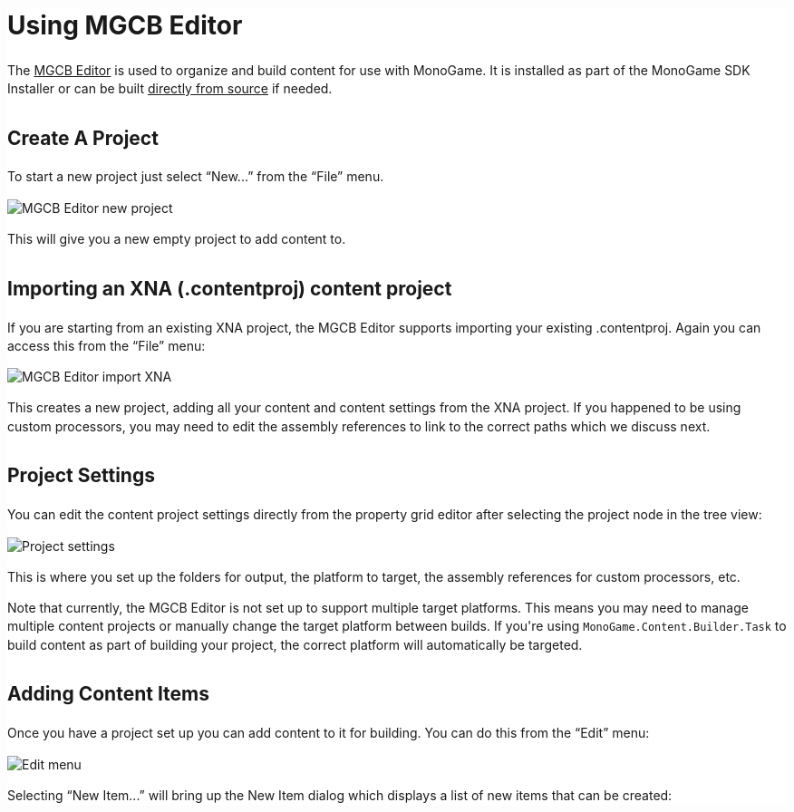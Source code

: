 # Using MGCB Editor

The [MGCB Editor](~/articles/tools/mgcb_editor.md) is used to organize and build content for use with MonoGame. It is installed as part of the MonoGame SDK Installer or can be built [directly from source](https://github.com/MonoGame/MonoGame/tree/develop/Tools/MonoGame.Content.Builder.Editor) if needed.

## Create A Project

To start a new project just select “New...” from the “File” menu.

![MGCB Editor new project](~/images/content/mgcb_new.png)

This will give you a new empty project to add content to.

## Importing an XNA (.contentproj) content project

If you are starting from an existing XNA project, the MGCB Editor supports importing your existing .contentproj. Again you can access this from the “File” menu:

![MGCB Editor import XNA](~/images/content/mgcb_import.png)

This creates a new project, adding all your content and content settings from the XNA project. If you happened to be using custom processors, you may need to edit the assembly references to link to the correct paths which we discuss next.

## Project Settings

You can edit the content project settings directly from the property grid editor after selecting the project node in the tree view:

![Project settings](~/images/content/mgcb_project.png)

This is where you set up the folders for output, the platform to target, the assembly references for custom processors, etc.

Note that currently, the MGCB Editor is not set up to support multiple target platforms. This means you may need to manage multiple content projects or manually change the target platform between builds. If you're using `MonoGame.Content.Builder.Task` to build content as part of building your project, the correct platform will automatically be targeted.

## Adding Content Items

Once you have a project set up you can add content to it for building. You can do this from the “Edit” menu:

![Edit menu](~/images/content/mgcb_addexisting.png)

Selecting “New Item...” will bring up the New Item dialog which displays a list of new items that can be created:
